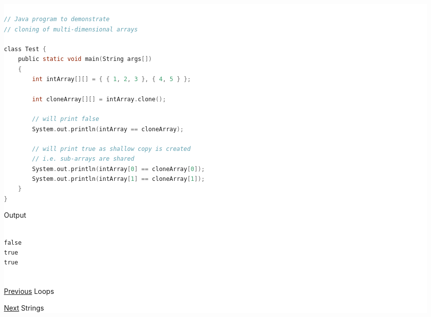 
```c

// Java program to demonstrate
// cloning of multi-dimensional arrays

class Test {
	public static void main(String args[])
	{
		int intArray[][] = { { 1, 2, 3 }, { 4, 5 } };

		int cloneArray[][] = intArray.clone();

		// will print false
		System.out.println(intArray == cloneArray);

		// will print true as shallow copy is created
		// i.e. sub-arrays are shared
		System.out.println(intArray[0] == cloneArray[0]);
		System.out.println(intArray[1] == cloneArray[1]);
	}
}

```

Output

```

false
true
true

```

#
[Previous](../05_Loops/loops.md) Loops

[Next](../07_Strings/strings.md) Strings
